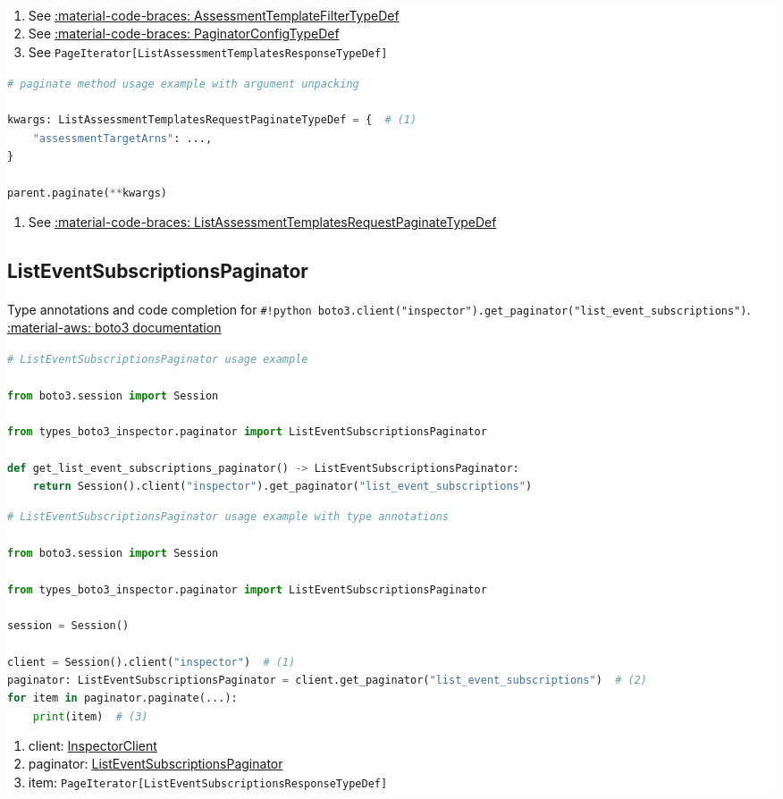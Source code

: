 1. See [:material-code-braces: AssessmentTemplateFilterTypeDef](./type_defs.md#assessmenttemplatefiltertypedef)
2. See [:material-code-braces: PaginatorConfigTypeDef](./type_defs.md#paginatorconfigtypedef)
3. See `PageIterator[ListAssessmentTemplatesResponseTypeDef]`


```python
# paginate method usage example with argument unpacking

kwargs: ListAssessmentTemplatesRequestPaginateTypeDef = {  # (1)
    "assessmentTargetArns": ...,
}

parent.paginate(**kwargs)
```

1. See [:material-code-braces: ListAssessmentTemplatesRequestPaginateTypeDef](./type_defs.md#listassessmenttemplatesrequestpaginatetypedef)
## ListEventSubscriptionsPaginator

Type annotations and code completion for `#!python boto3.client("inspector").get_paginator("list_event_subscriptions")`.
[:material-aws: boto3 documentation](https://boto3.amazonaws.com/v1/documentation/api/latest/reference/services/inspector/paginator/ListEventSubscriptions.html#Inspector.Paginator.ListEventSubscriptions)

```python
# ListEventSubscriptionsPaginator usage example

from boto3.session import Session

from types_boto3_inspector.paginator import ListEventSubscriptionsPaginator

def get_list_event_subscriptions_paginator() -> ListEventSubscriptionsPaginator:
    return Session().client("inspector").get_paginator("list_event_subscriptions")
```

```python
# ListEventSubscriptionsPaginator usage example with type annotations

from boto3.session import Session

from types_boto3_inspector.paginator import ListEventSubscriptionsPaginator

session = Session()

client = Session().client("inspector")  # (1)
paginator: ListEventSubscriptionsPaginator = client.get_paginator("list_event_subscriptions")  # (2)
for item in paginator.paginate(...):
    print(item)  # (3)
```

1. client: [InspectorClient](./client.md)
2. paginator: [ListEventSubscriptionsPaginator](./paginators.md#listeventsubscriptionspaginator)
3. item: `PageIterator[ListEventSubscriptionsResponseTypeDef]`
